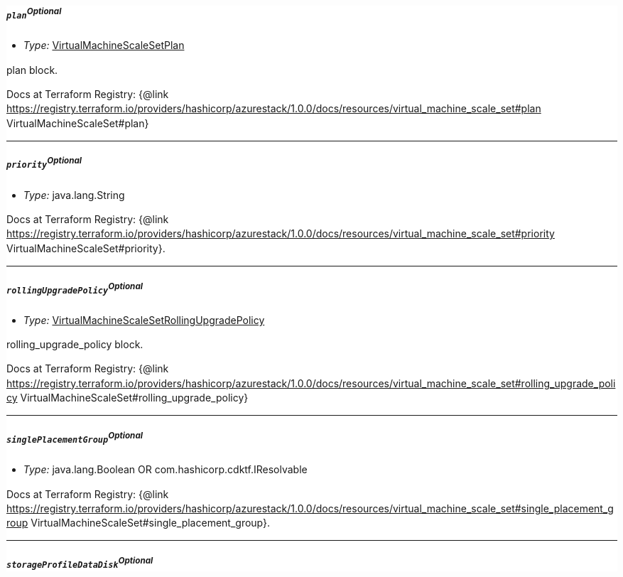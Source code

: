 
##### `plan`<sup>Optional</sup> <a name="plan" id="@cdktf/provider-azurestack.virtualMachineScaleSet.VirtualMachineScaleSet.Initializer.parameter.plan"></a>

- *Type:* <a href="#@cdktf/provider-azurestack.virtualMachineScaleSet.VirtualMachineScaleSetPlan">VirtualMachineScaleSetPlan</a>

plan block.

Docs at Terraform Registry: {@link https://registry.terraform.io/providers/hashicorp/azurestack/1.0.0/docs/resources/virtual_machine_scale_set#plan VirtualMachineScaleSet#plan}

---

##### `priority`<sup>Optional</sup> <a name="priority" id="@cdktf/provider-azurestack.virtualMachineScaleSet.VirtualMachineScaleSet.Initializer.parameter.priority"></a>

- *Type:* java.lang.String

Docs at Terraform Registry: {@link https://registry.terraform.io/providers/hashicorp/azurestack/1.0.0/docs/resources/virtual_machine_scale_set#priority VirtualMachineScaleSet#priority}.

---

##### `rollingUpgradePolicy`<sup>Optional</sup> <a name="rollingUpgradePolicy" id="@cdktf/provider-azurestack.virtualMachineScaleSet.VirtualMachineScaleSet.Initializer.parameter.rollingUpgradePolicy"></a>

- *Type:* <a href="#@cdktf/provider-azurestack.virtualMachineScaleSet.VirtualMachineScaleSetRollingUpgradePolicy">VirtualMachineScaleSetRollingUpgradePolicy</a>

rolling_upgrade_policy block.

Docs at Terraform Registry: {@link https://registry.terraform.io/providers/hashicorp/azurestack/1.0.0/docs/resources/virtual_machine_scale_set#rolling_upgrade_policy VirtualMachineScaleSet#rolling_upgrade_policy}

---

##### `singlePlacementGroup`<sup>Optional</sup> <a name="singlePlacementGroup" id="@cdktf/provider-azurestack.virtualMachineScaleSet.VirtualMachineScaleSet.Initializer.parameter.singlePlacementGroup"></a>

- *Type:* java.lang.Boolean OR com.hashicorp.cdktf.IResolvable

Docs at Terraform Registry: {@link https://registry.terraform.io/providers/hashicorp/azurestack/1.0.0/docs/resources/virtual_machine_scale_set#single_placement_group VirtualMachineScaleSet#single_placement_group}.

---

##### `storageProfileDataDisk`<sup>Optional</sup> <a name="storageProfileDataDisk" id="@cdktf/provider-azurestack.virtualMachineScaleSet.VirtualMachineScaleSet.Initializer.parameter.storageProfileDataDisk"></a>
